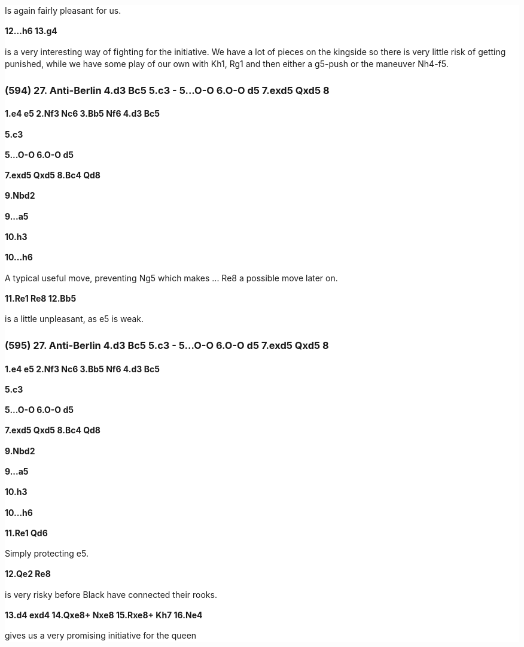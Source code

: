 Is again fairly pleasant for us.

**12...h6 13.g4**

is a very interesting way of fighting for the initiative. We have a lot of pieces on the kingside so there is very little risk of getting punished, while we have some play of our own with Kh1, Rg1 and then either a g5-push or the maneuver Nh4-f5.

### (594) 27. Anti-Berlin 4.d3 Bc5 5.c3 - 5...O-O 6.O-O d5 7.exd5 Qxd5 8 

**1.e4 e5 2.Nf3 Nc6 3.Bb5 Nf6 4.d3 Bc5**

**5.c3**

**5...O-O 6.O-O d5**

**7.exd5 Qxd5 8.Bc4 Qd8**

**9.Nbd2**

**9...a5**

**10.h3**

**10...h6**

A typical useful move, preventing Ng5 which makes ... Re8 a possible move later on.

**11.Re1 Re8 12.Bb5**

is a little unpleasant, as e5 is weak.

### (595) 27. Anti-Berlin 4.d3 Bc5 5.c3 - 5...O-O 6.O-O d5 7.exd5 Qxd5 8 

**1.e4 e5 2.Nf3 Nc6 3.Bb5 Nf6 4.d3 Bc5**

**5.c3**

**5...O-O 6.O-O d5**

**7.exd5 Qxd5 8.Bc4 Qd8**

**9.Nbd2**

**9...a5**

**10.h3**

**10...h6**

**11.Re1 Qd6**

Simply protecting e5.

**12.Qe2 Re8**

is very risky before Black have connected their rooks.

**13.d4 exd4 14.Qxe8+ Nxe8 15.Rxe8+ Kh7 16.Ne4**

gives us a very promising initiative for the queen
